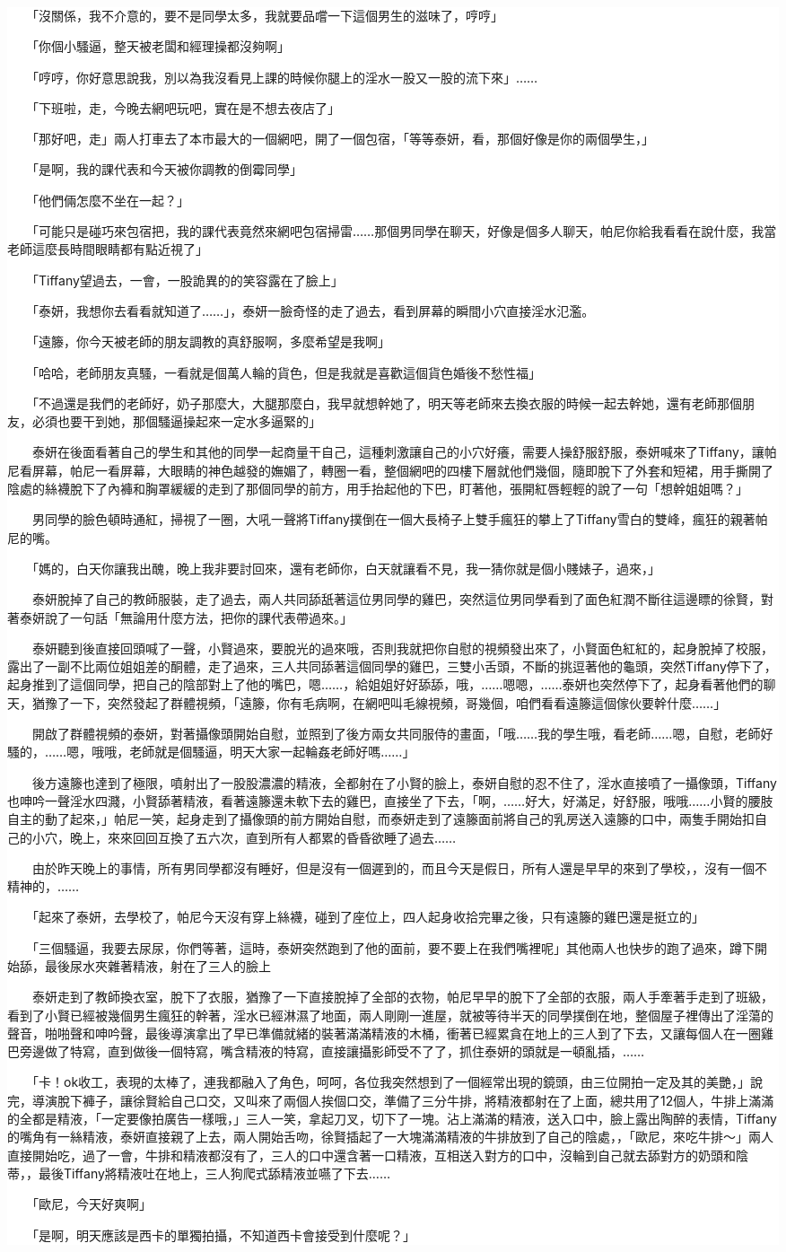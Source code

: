 　　「沒關係，我不介意的，要不是同學太多，我就要品嚐一下這個男生的滋味了，哼哼」

　　「你個小騷逼，整天被老闆和經理操都沒夠啊」

　　「哼哼，你好意思說我，別以為我沒看見上課的時候你腿上的淫水一股又一股的流下來」……

　　「下班啦，走，今晚去網吧玩吧，實在是不想去夜店了」

　　「那好吧，走」兩人打車去了本市最大的一個網吧，開了一個包宿，「等等泰妍，看，那個好像是你的兩個學生，」

　　「是啊，我的課代表和今天被你調教的倒霉同學」

　　「他們倆怎麼不坐在一起？」

　　「可能只是碰巧來包宿把，我的課代表竟然來網吧包宿掃雷……那個男同學在聊天，好像是個多人聊天，帕尼你給我看看在說什麼，我當老師這麼長時間眼睛都有點近視了」

　　「Tiffany望過去，一會，一股詭異的的笑容露在了臉上」

　　「泰妍，我想你去看看就知道了……」，泰妍一臉奇怪的走了過去，看到屏幕的瞬間小穴直接淫水氾濫。

　　「遠籐，你今天被老師的朋友調教的真舒服啊，多麼希望是我啊」

　　「哈哈，老師朋友真騷，一看就是個萬人輪的貨色，但是我就是喜歡這個貨色婚後不愁性福」

　　「不過還是我們的老師好，奶子那麼大，大腿那麼白，我早就想幹她了，明天等老師來去換衣服的時候一起去幹她，還有老師那個朋友，必須也要干到她，那個騷逼操起來一定水多逼緊的」

　　泰妍在後面看著自己的學生和其他的同學一起商量干自己，這種刺激讓自己的小穴好癢，需要人操舒服舒服，泰妍喊來了Tiffany，讓帕尼看屏幕，帕尼一看屏幕，大眼睛的神色越發的嫵媚了，轉圈一看，整個網吧的四樓下層就他們幾個，隨即脫下了外套和短裙，用手撕開了陰處的絲襪脫下了內褲和胸罩緩緩的走到了那個同學的前方，用手抬起他的下巴，盯著他，張開紅唇輕輕的說了一句「想幹姐姐嗎？」

　　男同學的臉色頓時通紅，掃視了一圈，大吼一聲將Tiffany撲倒在一個大長椅子上雙手瘋狂的攀上了Tiffany雪白的雙峰，瘋狂的親著帕尼的嘴。

　　「媽的，白天你讓我出醜，晚上我非要討回來，還有老師你，白天就讓看不見，我一猜你就是個小賤婊子，過來，」

　　泰妍脫掉了自己的教師服裝，走了過去，兩人共同舔舐著這位男同學的雞巴，突然這位男同學看到了面色紅潤不斷往這邊瞟的徐賢，對著泰妍說了一句話「無論用什麼方法，把你的課代表帶過來。」

　　泰妍聽到後直接回頭喊了一聲，小賢過來，要脫光的過來哦，否則我就把你自慰的視頻發出來了，小賢面色紅紅的，起身脫掉了校服，露出了一副不比兩位姐姐差的酮體，走了過來，三人共同舔著這個同學的雞巴，三雙小舌頭，不斷的挑逗著他的龜頭，突然Tiffany停下了，起身推到了這個同學，把自己的陰部對上了他的嘴巴，嗯……，給姐姐好好舔舔，哦，……嗯嗯，……泰妍也突然停下了，起身看著他們的聊天，猶豫了一下，突然發起了群體視頻，「遠籐，你有毛病啊，在網吧叫毛線視頻，哥幾個，咱們看看遠籐這個傢伙要幹什麼……」

　　開啟了群體視頻的泰妍，對著攝像頭開始自慰，並照到了後方兩女共同服侍的畫面，「哦……我的學生哦，看老師……嗯，自慰，老師好騷的，……嗯，哦哦，老師就是個騷逼，明天大家一起輪姦老師好嗎……」

　　後方遠籐也達到了極限，噴射出了一股股濃濃的精液，全都射在了小賢的臉上，泰妍自慰的忍不住了，淫水直接噴了一攝像頭，Tiffany也呻吟一聲淫水四濺，小賢舔著精液，看著遠籐還未軟下去的雞巴，直接坐了下去，「啊，……好大，好滿足，好舒服，哦哦……小賢的腰肢自主的動了起來，」帕尼一笑，起身走到了攝像頭的前方開始自慰，而泰妍走到了遠籐面前將自己的乳房送入遠籐的口中，兩隻手開始扣自己的小穴，晚上，來來回回互換了五六次，直到所有人都累的昏昏欲睡了過去……

　　由於昨天晚上的事情，所有男同學都沒有睡好，但是沒有一個遲到的，而且今天是假日，所有人還是早早的來到了學校，，沒有一個不精神的，……

　　「起來了泰妍，去學校了，帕尼今天沒有穿上絲襪，碰到了座位上，四人起身收拾完畢之後，只有遠籐的雞巴還是挺立的」

　　「三個騷逼，我要去尿尿，你們等著，這時，泰妍突然跑到了他的面前，要不要上在我們嘴裡呢」其他兩人也快步的跑了過來，蹲下開始舔，最後尿水夾雜著精液，射在了三人的臉上

　　泰妍走到了教師換衣室，脫下了衣服，猶豫了一下直接脫掉了全部的衣物，帕尼早早的脫下了全部的衣服，兩人手牽著手走到了班級，看到了小賢已經被幾個男生瘋狂的幹著，淫水已經淋濕了地面，兩人剛剛一進屋，就被等待半天的同學撲倒在地，整個屋子裡傳出了淫蕩的聲音，啪啪聲和呻吟聲，最後導演拿出了早已準備就緒的裝著滿滿精液的木桶，衝著已經累貪在地上的三人到了下去，又讓每個人在一圈雞巴旁邊做了特寫，直到做後一個特寫，嘴含精液的特寫，直接讓攝影師受不了了，抓住泰妍的頭就是一頓亂插，……

　　「卡！ok收工，表現的太棒了，連我都融入了角色，呵呵，各位我突然想到了一個經常出現的鏡頭，由三位開拍一定及其的美艷，」說完，導演脫下褲子，讓徐賢給自己口交，又叫來了兩個人挨個口交，準備了三分牛排，將精液都射在了上面，總共用了12個人，牛排上滿滿的全都是精液，「一定要像拍廣告一樣哦，」三人一笑，拿起刀叉，切下了一塊。沾上滿滿的精液，送入口中，臉上露出陶醉的表情，Tiffany的嘴角有一絲精液，泰妍直接親了上去，兩人開始舌吻，徐賢插起了一大塊滿滿精液的牛排放到了自己的陰處，，「歐尼，來吃牛排～」兩人直接開始吃，過了一會，牛排和精液都沒有了，三人的口中還含著一口精液，互相送入對方的口中，沒輪到自己就去舔對方的奶頭和陰蒂，，最後Tiffany將精液吐在地上，三人狗爬式舔精液並嚥了下去……

　　「歐尼，今天好爽啊」

　　「是啊，明天應該是西卡的單獨拍攝，不知道西卡會接受到什麼呢？」
